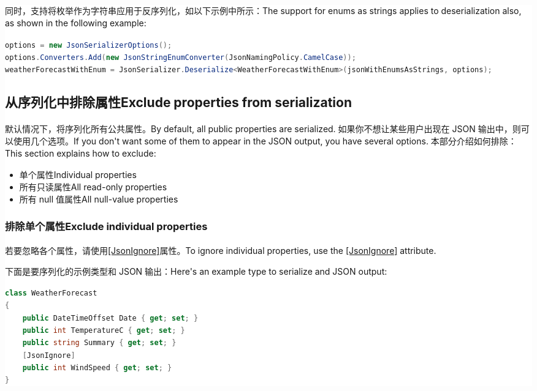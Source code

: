 <span data-ttu-id="71bec-219">同时，支持将枚举作为字符串应用于反序列化，如以下示例中所示：</span><span class="sxs-lookup"><span data-stu-id="71bec-219">The support for enums as strings applies to deserialization also, as shown in the following example:</span></span>

```csharp
options = new JsonSerializerOptions();
options.Converters.Add(new JsonStringEnumConverter(JsonNamingPolicy.CamelCase));
weatherForecastWithEnum = JsonSerializer.Deserialize<WeatherForecastWithEnum>(jsonWithEnumsAsStrings, options);
```

## <a name="exclude-properties-from-serialization"></a><span data-ttu-id="71bec-220">从序列化中排除属性</span><span class="sxs-lookup"><span data-stu-id="71bec-220">Exclude properties from serialization</span></span>

<span data-ttu-id="71bec-221">默认情况下，将序列化所有公共属性。</span><span class="sxs-lookup"><span data-stu-id="71bec-221">By default, all public properties are serialized.</span></span> <span data-ttu-id="71bec-222">如果你不想让某些用户出现在 JSON 输出中，则可以使用几个选项。</span><span class="sxs-lookup"><span data-stu-id="71bec-222">If you don't want some of them to appear in the JSON output, you have several options.</span></span> <span data-ttu-id="71bec-223">本部分介绍如何排除：</span><span class="sxs-lookup"><span data-stu-id="71bec-223">This section explains how to exclude:</span></span>

* <span data-ttu-id="71bec-224">单个属性</span><span class="sxs-lookup"><span data-stu-id="71bec-224">Individual properties</span></span>
* <span data-ttu-id="71bec-225">所有只读属性</span><span class="sxs-lookup"><span data-stu-id="71bec-225">All read-only properties</span></span>
* <span data-ttu-id="71bec-226">所有 null 值属性</span><span class="sxs-lookup"><span data-stu-id="71bec-226">All null-value properties</span></span> 

### <a name="exclude-individual-properties"></a><span data-ttu-id="71bec-227">排除单个属性</span><span class="sxs-lookup"><span data-stu-id="71bec-227">Exclude individual properties</span></span>

<span data-ttu-id="71bec-228">若要忽略各个属性，请使用[[JsonIgnore]](xref:System.Text.Json.Serialization.JsonIgnoreAttribute)属性。</span><span class="sxs-lookup"><span data-stu-id="71bec-228">To ignore individual properties, use the [[JsonIgnore]](xref:System.Text.Json.Serialization.JsonIgnoreAttribute) attribute.</span></span>

<span data-ttu-id="71bec-229">下面是要序列化的示例类型和 JSON 输出：</span><span class="sxs-lookup"><span data-stu-id="71bec-229">Here's an example type to serialize and JSON output:</span></span>

```csharp
class WeatherForecast
{
    public DateTimeOffset Date { get; set; }
    public int TemperatureC { get; set; }
    public string Summary { get; set; }
    [JsonIgnore]
    public int WindSpeed { get; set; }
}
```

